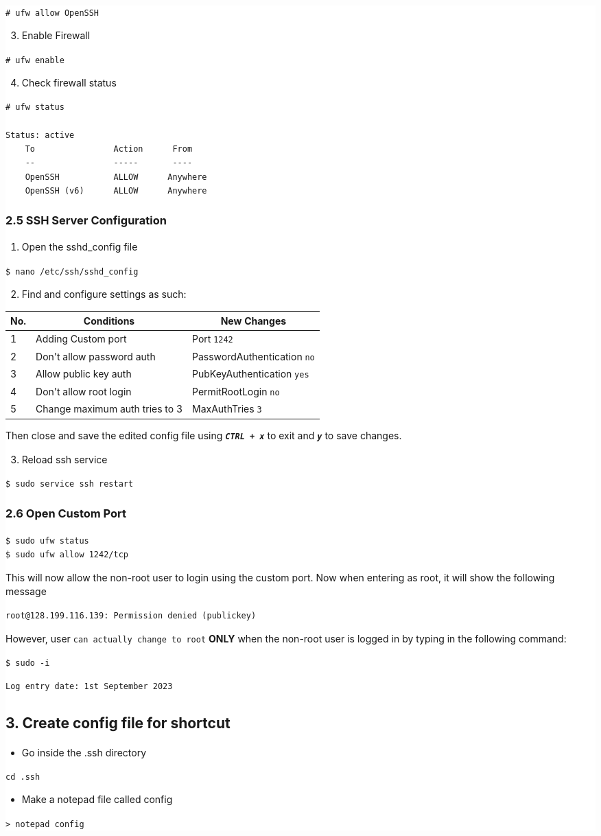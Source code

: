 ```
# ufw allow OpenSSH
```
3. Enable Firewall
```
# ufw enable
```
4. Check firewall status
```
# ufw status

Status: active  
    To                Action      From  
    --                -----       ----  
    OpenSSH           ALLOW      Anywhere  
    OpenSSH (v6)      ALLOW      Anywhere
```
### 2.5 SSH Server Configuration
1. Open the sshd_config file
```
$ nano /etc/ssh/sshd_config
```
2. Find and configure settings as such:

| No. | Conditions | New Changes
| ------ | ------ | ------- |
| 1 | Adding Custom port | Port `1242`
| 2 | Don't allow password auth | PasswordAuthentication `no`
| 3 | Allow public key auth | PubKeyAuthentication `yes`
| 4 | Don't allow root login | PermitRootLogin `no`
| 5 | Change maximum auth tries to 3 | MaxAuthTries `3`

Then close and save the edited config file using ***`CTRL + x`*** to exit and ***`y`*** to save changes.

3. Reload ssh service
```
$ sudo service ssh restart
```
### 2.6 Open Custom Port
```
$ sudo ufw status
$ sudo ufw allow 1242/tcp
```
This will now allow the non-root user to login using the custom port.
Now when entering as root, it will show the following message
```
root@128.199.116.139: Permission denied (publickey)
```
However, user `can actually change to root` **ONLY** when the non-root user is logged in by typing in the following command:
```
$ sudo -i
```
`Log entry date: 1st September 2023`
## 3. Create config file for shortcut
- Go inside the .ssh directory
```
cd .ssh
```
- Make a notepad file called config
```
> notepad config
```